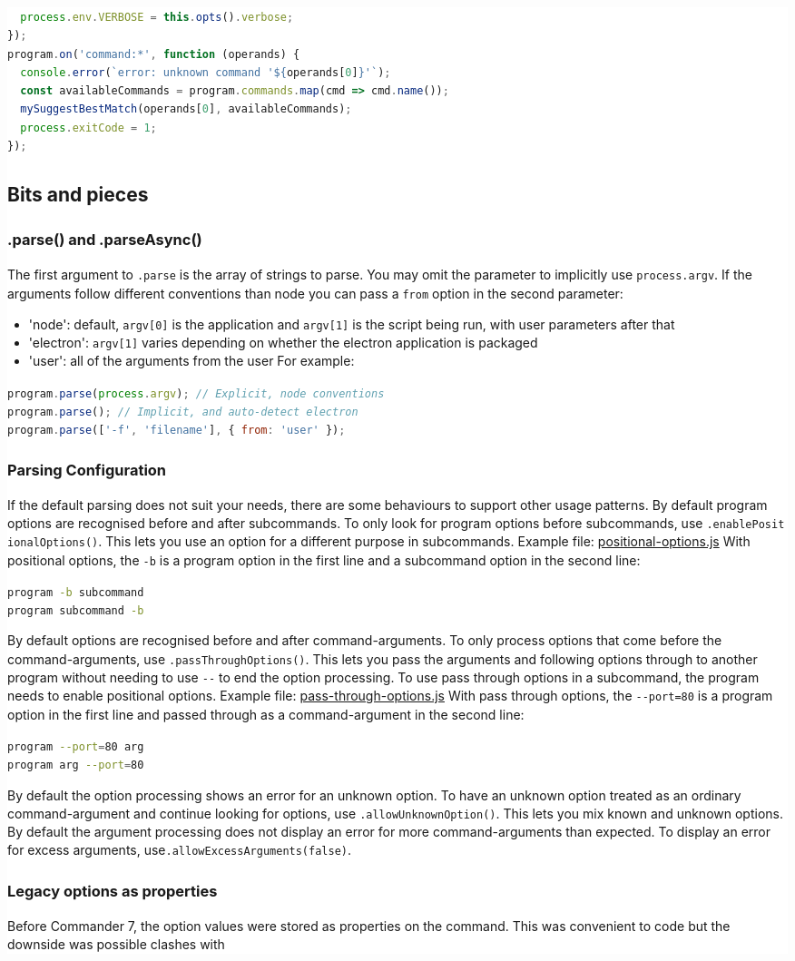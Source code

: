 ```js
  process.env.VERBOSE = this.opts().verbose;
});
program.on('command:*', function (operands) {
  console.error(`error: unknown command '${operands[0]}'`);
  const availableCommands = program.commands.map(cmd => cmd.name());
  mySuggestBestMatch(operands[0], availableCommands);
  process.exitCode = 1;
});
```
## Bits and pieces
### .parse() and .parseAsync()
The first argument to `.parse` is the array of strings to parse. You may omit the parameter to implicitly use `process.argv`.
If the arguments follow different conventions than node you can pass a `from` option in the second parameter:
- 'node': default, `argv[0]` is the application and `argv[1]` is the script being run, with user parameters after that
- 'electron': `argv[1]` varies depending on whether the electron application is packaged
- 'user': all of the arguments from the user
For example:
```js
program.parse(process.argv); // Explicit, node conventions
program.parse(); // Implicit, and auto-detect electron
program.parse(['-f', 'filename'], { from: 'user' });
```
### Parsing Configuration
If the default parsing does not suit your needs, there are some behaviours to support other usage patterns.
By default program options are recognised before and after subcommands. To only look for program options before subcommands, use `.enablePositionalOptions()`. This lets you use
an option for a different purpose in subcommands.
Example file: [positional-options.js](./examples/positional-options.js)
With positional options, the `-b` is a program option in the first line and a subcommand option in the second line:
```sh
program -b subcommand
program subcommand -b
```
By default options are recognised before and after command-arguments. To only process options that come
before the command-arguments, use `.passThroughOptions()`. This lets you pass the  arguments and following options through to another program
without needing to use `--` to end the option processing.
To use pass through options in a subcommand, the program needs to enable positional options.
Example file: [pass-through-options.js](./examples/pass-through-options.js)
With pass through options, the `--port=80` is a program option in the first line and passed through as a command-argument in the second line:
```sh
program --port=80 arg
program arg --port=80
```
By default the option processing shows an error for an unknown option. To have an unknown option treated as an ordinary command-argument and continue looking for options, use `.allowUnknownOption()`. This lets you mix known and unknown options.
By default the argument processing does not display an error for more command-arguments than expected.
To display an error for excess arguments, use`.allowExcessArguments(false)`.
### Legacy options as properties
Before Commander 7, the option values were stored as properties on the command.
This was convenient to code but the downside was possible clashes with